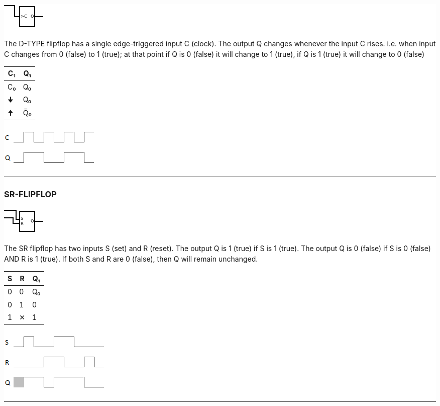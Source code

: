 ![D-TYPE-FLIPFLOP](gates/D-TYPE-FLIPFLOP.png "D-TYPE-FLIPFLOP")

The D-TYPE flipflop has a single edge-triggered input C (clock). The output Q changes whenever the input C rises. i.e. when input C changes from 0 (false) to 1 (true); at that point if Q is 0 (false) it will change to 1 (true), if Q is 1 (true) it will change to 0 (false) 

<table>
<thead><th> C&#x2081; </th><th> Q&#x2081; </th></thead>
<tr><td> C&#x2080; </td><td> Q&#x2080; </td></tr>
<tr><td> &#x1f80b; </td><td> Q&#x2080; </td></tr>
<tr><td> &#x1f809; </td><td> Q&#x305;&#x2080; </td></tr>
</table>

![timing diagram for D-TYPE-FLIPFLOP](gates/D-TYPE-FLIPFLOP_timing.png "D-TYPE-FLIPFLOP")

<a name="srflipflop" />

---

### SR-FLIPFLOP

![SR-FLIPFLOP](gates/SR-FLIPFLOP.png "SR-FLIPFLOP")

The SR flipflop has two inputs S (set) and R (reset). The output Q is 1 (true) if S is 1 (true). The output Q is 0 (false) if S is 0 (false) AND R is 1 (true). If both S and R are 0 (false), then Q will remain unchanged.

<table>
<thead><th> S </th><th> R </th><th> Q&#x2081; </th></thead>
<tr><td> 0 </td><td> 0 </td><td> Q&#x2080; </td></tr>
<tr><td> 0 </td><td> 1 </td><td> 0 </td></tr>
<tr><td> 1 </td><td> &#x2715; </td><td> 1 </td></tr>
</table>

![timing diagram for SR-FLIPFLOP](gates/SR-FLIPFLOP_timing.png "SR-FLIPFLOP")

<a name="dtypelatch" />

---